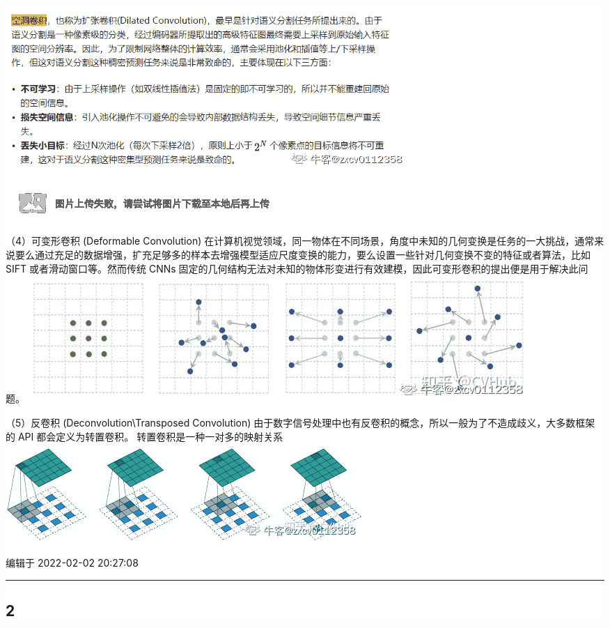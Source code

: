 ![](img/d4ba6da70df63f68307a99d9b3b759b2.png)

![](img/55ff4c7a71a84b2fb20b497e43861d35.png)

（4）可变形卷积 (Deformable Convolution)
在计算机视觉领域，同一物体在不同场景，角度中未知的几何变换是任务的一大挑战，通常来说要么通过充足的数据增强，扩充足够多的样本去增强模型适应尺度变换的能力，要么设置一些针对几何变换不变的特征或者算法，比如 SIFT 或者滑动窗口等。然而传统 CNNs 固定的几何结构无法对未知的物体形变进行有效建模，因此可变形卷积的提出便是用于解决此问题。
![](img/5363da6ddafcd7ca632a66b1455ab58c.png)

（5）反卷积 (Deconvolution\Transposed Convolution)
由于数字信号处理中也有反卷积的概念，所以一般为了不造成歧义，大多数框架的 API 都会定义为转置卷积。
转置卷积是一种一对多的映射关系
![](img/ee7b40d36906d340002bfca7741f832e.png)

编辑于 2022-02-02 20:27:08

* * *

## 2
